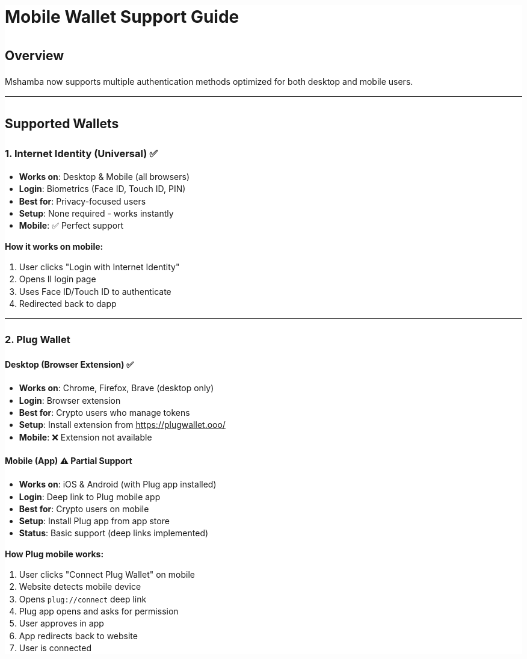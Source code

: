 # Mobile Wallet Support Guide

## Overview

Mshamba now supports multiple authentication methods optimized for both desktop and mobile users.

---

## Supported Wallets

### 1. Internet Identity (Universal) ✅
- **Works on**: Desktop & Mobile (all browsers)
- **Login**: Biometrics (Face ID, Touch ID, PIN)
- **Best for**: Privacy-focused users
- **Setup**: None required - works instantly
- **Mobile**: ✅ Perfect support

**How it works on mobile:**
1. User clicks "Login with Internet Identity"
2. Opens II login page
3. Uses Face ID/Touch ID to authenticate
4. Redirected back to dapp

---

### 2. Plug Wallet

#### Desktop (Browser Extension) ✅
- **Works on**: Chrome, Firefox, Brave (desktop only)
- **Login**: Browser extension
- **Best for**: Crypto users who manage tokens
- **Setup**: Install extension from https://plugwallet.ooo/
- **Mobile**: ❌ Extension not available

#### Mobile (App) ⚠️ Partial Support
- **Works on**: iOS & Android (with Plug app installed)
- **Login**: Deep link to Plug mobile app
- **Best for**: Crypto users on mobile
- **Setup**: Install Plug app from app store
- **Status**: Basic support (deep links implemented)

**How Plug mobile works:**
1. User clicks "Connect Plug Wallet" on mobile
2. Website detects mobile device
3. Opens `plug://connect` deep link
4. Plug app opens and asks for permission
5. User approves in app
6. App redirects back to website
7. User is connected

